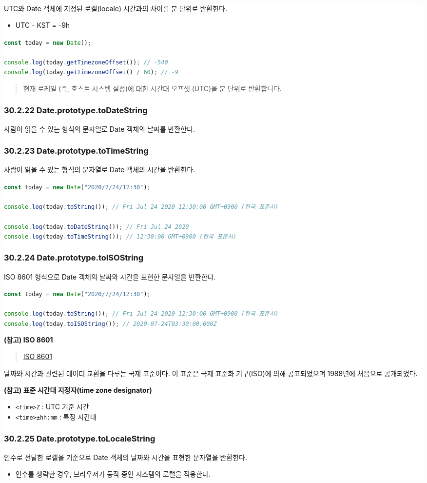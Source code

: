 UTC와 Date 객체에 지정된 로캘(locale) 시간과의 차이를 분 단위로 반환한다.

- UTC - KST = -9h

```jsx
const today = new Date();

console.log(today.getTimezoneOffset()); // -540
console.log(today.getTimezoneOffset() / 60); // -9
```

> 현재 로케일 (즉, 호스트 시스템 설정)에 대한 시간대 오프셋 (UTC)을 분 단위로 반환합니다.

### 30.2.22 Date.prototype.toDateString

사람이 읽을 수 있는 형식의 문자열로 Date 객체의 날짜를 반환한다.

### 30.2.23 Date.prototype.toTimeString

사람이 읽을 수 있는 형식의 문자열로 Date 객체의 시간을 반환한다.

```jsx
const today = new Date("2020/7/24/12:30");

console.log(today.toString()); // Fri Jul 24 2020 12:30:00 GMT+0900 (한국 표준시)

console.log(today.toDateString()); // Fri Jul 24 2020
console.log(today.toTimeString()); // 12:30:00 GMT+0900 (한국 표준시)
```

### 30.2.24 Date.prototype.toISOString

ISO 8601 형식으로 Date 객체의 날짜와 시간을 표현한 문자열을 반환한다.

```jsx
const today = new Date("2020/7/24/12:30");

console.log(today.toString()); // Fri Jul 24 2020 12:30:00 GMT+0900 (한국 표준시)
console.log(today.toISOString()); // 2020-07-24T03:30:00.000Z
```

**(참고) ISO 8601**

> [ISO 8601](https://ko.wikipedia.org/wiki/ISO_8601)

날짜와 시간과 관련된 데이터 교환을 다루는 국제 표준이다. 이 표준은 국제 표준화 기구(ISO)에 의해 공표되었으며 1988년에 처음으로 공개되었다.

**(참고) 표준 시간대 지정자(time zone designator)**

- `<time>Z` : UTC 기준 시간
- `<time>±hh:mm` : 특정 시간대

### 30.2.25 Date.prototype.toLocaleString

인수로 전달한 로캘을 기준으로 Date 객체의 날짜와 시간을 표현한 문자열을 반환한다.

- 인수를 생략한 경우, 브라우저가 동작 중인 시스템의 로캘을 적용한다.
